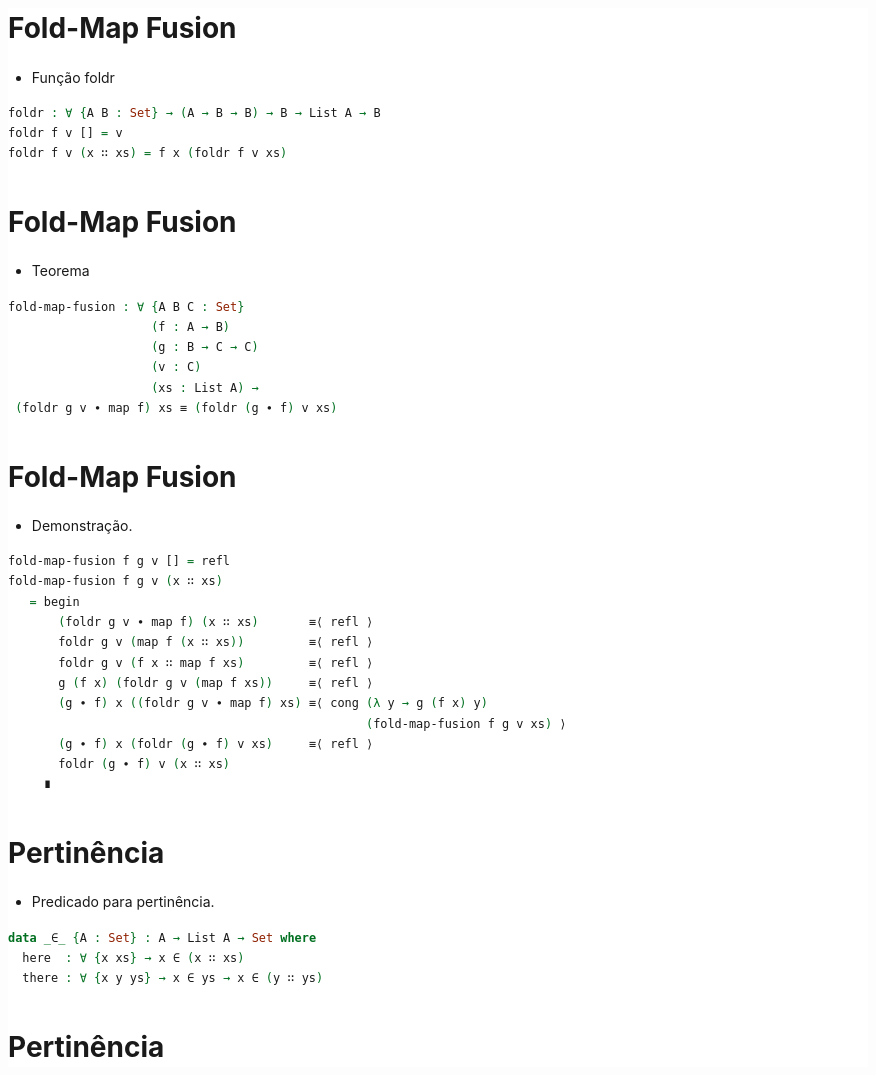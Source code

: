 Fold-Map Fusion
===============

- Função foldr

```agda
foldr : ∀ {A B : Set} → (A → B → B) → B → List A → B
foldr f v [] = v
foldr f v (x ∷ xs) = f x (foldr f v xs)
```

Fold-Map Fusion
===============

- Teorema

```agda
fold-map-fusion : ∀ {A B C : Set}
                    (f : A → B)
                    (g : B → C → C)
                    (v : C)
                    (xs : List A) →
 (foldr g v ∙ map f) xs ≡ (foldr (g ∙ f) v xs)
```

Fold-Map Fusion
===============

- Demonstração.

```agda
fold-map-fusion f g v [] = refl
fold-map-fusion f g v (x ∷ xs)
   = begin
       (foldr g v ∙ map f) (x ∷ xs)       ≡⟨ refl ⟩
       foldr g v (map f (x ∷ xs))         ≡⟨ refl ⟩
       foldr g v (f x ∷ map f xs)         ≡⟨ refl ⟩
       g (f x) (foldr g v (map f xs))     ≡⟨ refl ⟩
       (g ∙ f) x ((foldr g v ∙ map f) xs) ≡⟨ cong (λ y → g (f x) y)
                                                  (fold-map-fusion f g v xs) ⟩
       (g ∙ f) x (foldr (g ∙ f) v xs)     ≡⟨ refl ⟩
       foldr (g ∙ f) v (x ∷ xs)
     ∎
```

Pertinência
===========

- Predicado para pertinência.

```agda
data _∈_ {A : Set} : A → List A → Set where
  here  : ∀ {x xs} → x ∈ (x ∷ xs)
  there : ∀ {x y ys} → x ∈ ys → x ∈ (y ∷ ys)
```

Pertinência
===========

